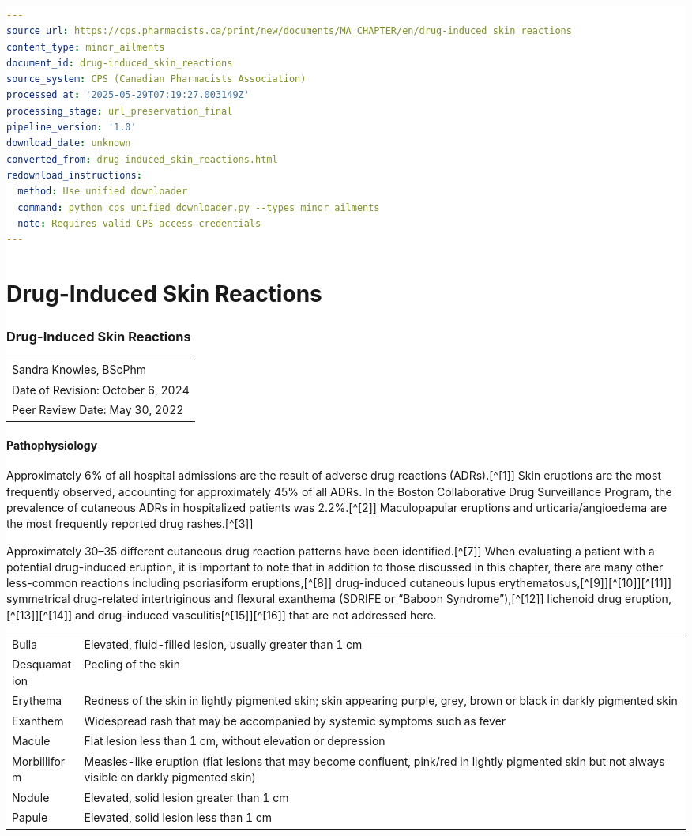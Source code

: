 ```yaml
---
source_url: https://cps.pharmacists.ca/print/new/documents/MA_CHAPTER/en/drug-induced_skin_reactions
content_type: minor_ailments
document_id: drug-induced_skin_reactions
source_system: CPS (Canadian Pharmacists Association)
processed_at: '2025-05-29T07:19:27.003149Z'
processing_stage: url_preservation_final
pipeline_version: '1.0'
download_date: unknown
converted_from: drug-induced_skin_reactions.html
redownload_instructions:
  method: Use unified downloader
  command: python cps_unified_downloader.py --types minor_ailments
  note: Requires valid CPS access credentials
---
```


# Drug-Induced Skin Reactions

### Drug-Induced Skin Reactions

|  |
| --- |
| Sandra Knowles, BScPhm |
| Date of Revision: October 6, 2024 |
| Peer Review Date: May 30, 2022 |


#### Pathophysiology

Approximately 6% of all hospital admissions are the result of adverse drug reactions (ADRs).​[^[1]] Skin eruptions are the most frequently observed, accounting for approximately 45% of all ADRs. In the Boston Collaborative Drug Surveillance Program, the prevalence of cutaneous ADRs in hospitalized patients was 2.2%.​[^[2]] Maculopapular eruptions and urticaria/angioedema are the most frequently reported drug rashes.​[^[3]]



Approximately 30–35 different cutaneous drug reaction patterns have been identified.​[^[7]] When evaluating a patient with a potential drug-induced eruption, it is important to note that in addition to those discussed in this chapter, there are many other less-common reactions including psoriasiform eruptions,​[^[8]] drug-induced cutaneous lupus erythematosus,​[^[9]]​[^[10]]​[^[11]] symmetrical drug-related intertriginous and flexural exanthema (SDRIFE or “Baboon Syndrome”),​[^[12]] lichenoid drug eruption,​[^[13]]​[^[14]] and drug-induced vasculitis​[^[15]]​[^[16]] that are not addressed here.

|  |  |
| --- | --- |
| Bulla | Elevated, fluid-filled lesion, usually greater than 1 cm |
| Desquamation | Peeling of the skin |
| Erythema | Redness of the skin in lightly pigmented skin; skin appearing purple, grey, brown or black in darkly pigmented skin |
| Exanthem | Widespread rash that may be accompanied by systemic symptoms such as fever |
| Macule | Flat lesion less than 1 cm, without elevation or depression |
| Morbilliform | Measles-like eruption (flat lesions that may become confluent, pink/red in lightly pigmented skin but not always visible on darkly pigmented skin) |
| Nodule | Elevated, solid lesion greater than 1 cm |
| Papule | Elevated, solid lesion less than 1 cm |